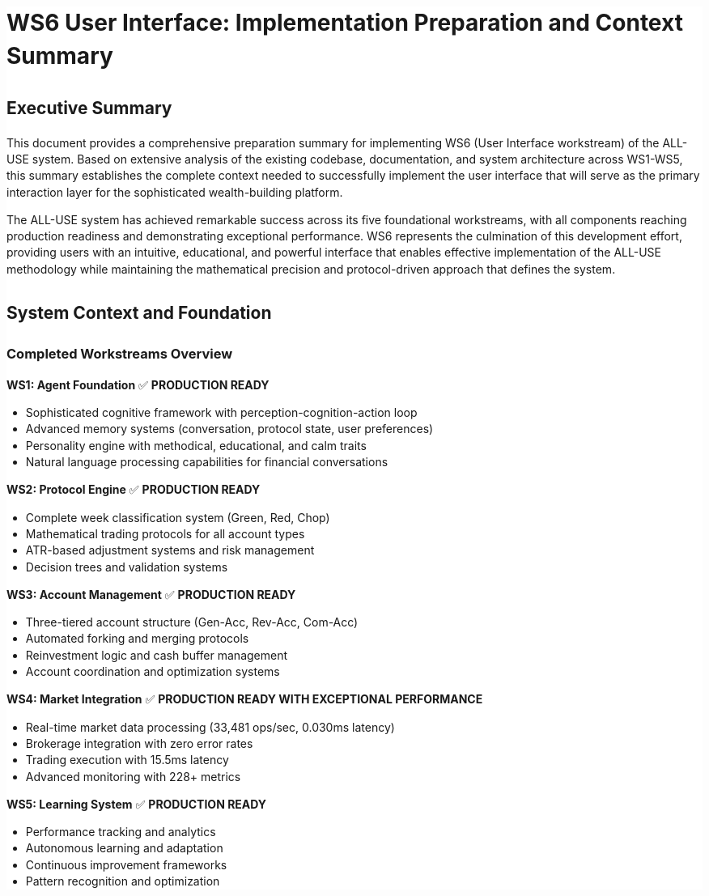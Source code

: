 # WS6 User Interface: Implementation Preparation and Context Summary

## Executive Summary

This document provides a comprehensive preparation summary for implementing WS6 (User Interface workstream) of the ALL-USE system. Based on extensive analysis of the existing codebase, documentation, and system architecture across WS1-WS5, this summary establishes the complete context needed to successfully implement the user interface that will serve as the primary interaction layer for the sophisticated wealth-building platform.

The ALL-USE system has achieved remarkable success across its five foundational workstreams, with all components reaching production readiness and demonstrating exceptional performance. WS6 represents the culmination of this development effort, providing users with an intuitive, educational, and powerful interface that enables effective implementation of the ALL-USE methodology while maintaining the mathematical precision and protocol-driven approach that defines the system.

## System Context and Foundation

### Completed Workstreams Overview

**WS1: Agent Foundation** ✅ **PRODUCTION READY**
- Sophisticated cognitive framework with perception-cognition-action loop
- Advanced memory systems (conversation, protocol state, user preferences)
- Personality engine with methodical, educational, and calm traits
- Natural language processing capabilities for financial conversations

**WS2: Protocol Engine** ✅ **PRODUCTION READY**
- Complete week classification system (Green, Red, Chop)
- Mathematical trading protocols for all account types
- ATR-based adjustment systems and risk management
- Decision trees and validation systems

**WS3: Account Management** ✅ **PRODUCTION READY**
- Three-tiered account structure (Gen-Acc, Rev-Acc, Com-Acc)
- Automated forking and merging protocols
- Reinvestment logic and cash buffer management
- Account coordination and optimization systems

**WS4: Market Integration** ✅ **PRODUCTION READY WITH EXCEPTIONAL PERFORMANCE**
- Real-time market data processing (33,481 ops/sec, 0.030ms latency)
- Brokerage integration with zero error rates
- Trading execution with 15.5ms latency
- Advanced monitoring with 228+ metrics

**WS5: Learning System** ✅ **PRODUCTION READY**
- Performance tracking and analytics
- Autonomous learning and adaptation
- Continuous improvement frameworks
- Pattern recognition and optimization
